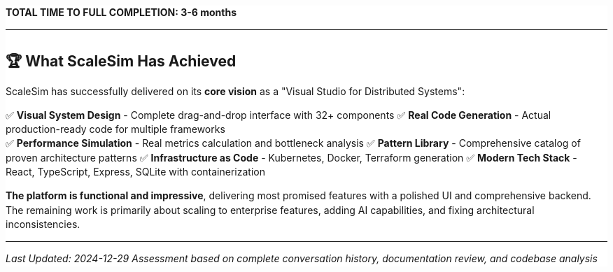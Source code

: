 **TOTAL TIME TO FULL COMPLETION: 3-6 months**

---

## 🏆 **What ScaleSim Has Achieved**

ScaleSim has successfully delivered on its **core vision** as a "Visual Studio for Distributed Systems":

✅ **Visual System Design** - Complete drag-and-drop interface with 32+ components
✅ **Real Code Generation** - Actual production-ready code for multiple frameworks  
✅ **Performance Simulation** - Real metrics calculation and bottleneck analysis
✅ **Pattern Library** - Comprehensive catalog of proven architecture patterns
✅ **Infrastructure as Code** - Kubernetes, Docker, Terraform generation
✅ **Modern Tech Stack** - React, TypeScript, Express, SQLite with containerization

**The platform is functional and impressive**, delivering most promised features with a polished UI and comprehensive backend. The remaining work is primarily about scaling to enterprise features, adding AI capabilities, and fixing architectural inconsistencies.

---

*Last Updated: 2024-12-29*
*Assessment based on complete conversation history, documentation review, and codebase analysis* 
